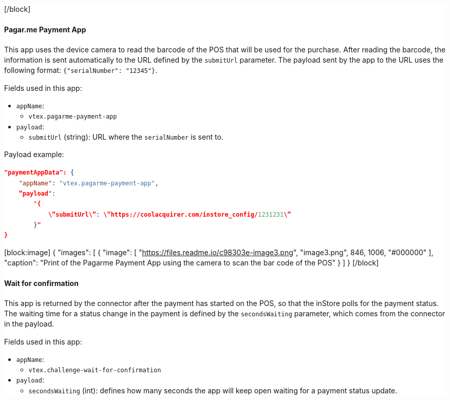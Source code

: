 [/block]
#### Pagar.me Payment App

This app uses the device camera to read the barcode of the POS that will be used for the purchase. After reading the barcode, the information is sent automatically to the URL defined by the `submitUrl` parameter. The payload sent by the app to the URL uses the following format: `{"serialNumber": "12345"}`.

Fields used in this app:

- `appName`:
  - `vtex.pagarme-payment-app`
- `payload`:
  - `submitUrl` (string): URL where the `serialNumber` is sent to.

Payload example:

```json
"paymentAppData": {
    "appName": "vtex.pagarme-payment-app",
    “payload":
        "{
            \”submitUrl\”: \”https://coolacquirer.com/instore_config/1231231\”
        }"
}
```
[block:image]
{
  "images": [
    {
      "image": [
        "https://files.readme.io/c98303e-image3.png",
        "image3.png",
        846,
        1006,
        "#000000"
      ],
      "caption": "Print of the Pagarme Payment App using the camera to scan the bar code of the POS"
    }
  ]
}
[/block]
#### Wait for confirmation

This app is returned by the connector after the payment has started on the POS, so that the inStore polls for the payment status. The waiting time for a status change in the payment is defined by the ``secondsWaiting`` parameter, which comes from the connector in the payload.

Fields used in this app:

- `appName`:
  - `vtex.challenge-wait-for-confirmation`
- `payload`:
  - `secondsWaiting` (int): defines how many seconds the app will keep open waiting for a payment status update.
